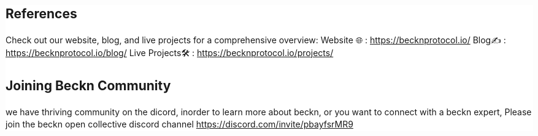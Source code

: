 ## References

Check out our website, blog, and live projects for a comprehensive overview: 
Website 🌐 : https://becknprotocol.io/
Blog✍️ : https://becknprotocol.io/blog/
Live Projects🛠️ : https://becknprotocol.io/projects/

## Joining Beckn Community

we have thriving community on the dicord, inorder to learn more about beckn, or you want to connect with a beckn expert, Please join the beckn open collective discord channel
https://discord.com/invite/pbayfsrMR9
